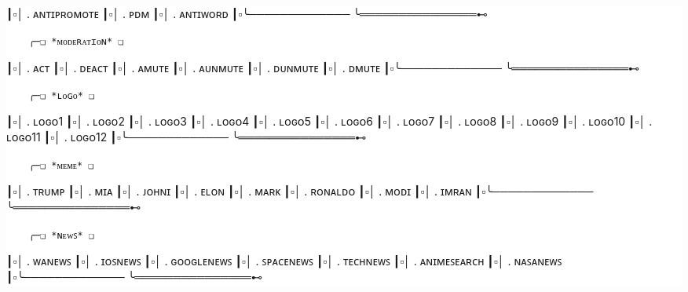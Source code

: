 ┃▫│ . ᴀɴᴛɪᴘʀᴏᴍᴏᴛᴇ
┃▫│ . ᴘᴅᴍ
┃▫│ . ᴀɴᴛɪᴡᴏʀᴅ
┃▫╰─────────────
╰═══════════════⊷

        ╭─❏ *ᴍᴏᴅᴇʀᴀᴛɪᴏɴ* ❏
┃▫│ . ᴀᴄᴛ
┃▫│ . ᴅᴇᴀᴄᴛ
┃▫│ . ᴀᴍᴜᴛᴇ
┃▫│ . ᴀᴜɴᴍᴜᴛᴇ
┃▫│ . ᴅᴜɴᴍᴜᴛᴇ
┃▫│ . ᴅᴍᴜᴛᴇ
┃▫╰─────────────
╰═══════════════⊷

        ╭─❏ *ʟᴏɢᴏ* ❏
┃▫│ . ʟᴏɢᴏ1
┃▫│ . ʟᴏɢᴏ2
┃▫│ . ʟᴏɢᴏ3
┃▫│ . ʟᴏɢᴏ4
┃▫│ . ʟᴏɢᴏ5
┃▫│ . ʟᴏɢᴏ6
┃▫│ . ʟᴏɢᴏ7
┃▫│ . ʟᴏɢᴏ8
┃▫│ . ʟᴏɢᴏ9
┃▫│ . ʟᴏɢᴏ10
┃▫│ . ʟᴏɢᴏ11
┃▫│ . ʟᴏɢᴏ12
┃▫╰─────────────
╰═══════════════⊷

        ╭─❏ *ᴍᴇᴍᴇ* ❏
┃▫│ . ᴛʀᴜᴍᴘ
┃▫│ . ᴍɪᴀ
┃▫│ . ᴊᴏʜɴɪ
┃▫│ . ᴇʟᴏɴ
┃▫│ . ᴍᴀʀᴋ
┃▫│ . ʀᴏɴᴀʟᴅᴏ
┃▫│ . ᴍᴏᴅɪ
┃▫│ . ɪᴍʀᴀɴ
┃▫╰─────────────
╰═══════════════⊷

        ╭─❏ *ɴᴇᴡꜱ* ❏
┃▫│ . ᴡᴀɴᴇᴡꜱ
┃▫│ . ɪᴏꜱɴᴇᴡꜱ
┃▫│ . ɢᴏᴏɢʟᴇɴᴇᴡꜱ
┃▫│ . ꜱᴘᴀᴄᴇɴᴇᴡꜱ
┃▫│ . ᴛᴇᴄʜɴᴇᴡꜱ
┃▫│ . ᴀɴɪᴍᴇꜱᴇᴀʀᴄʜ
┃▫│ . ɴᴀꜱᴀɴᴇᴡꜱ
┃▫╰─────────────
╰═══════════════⊷
